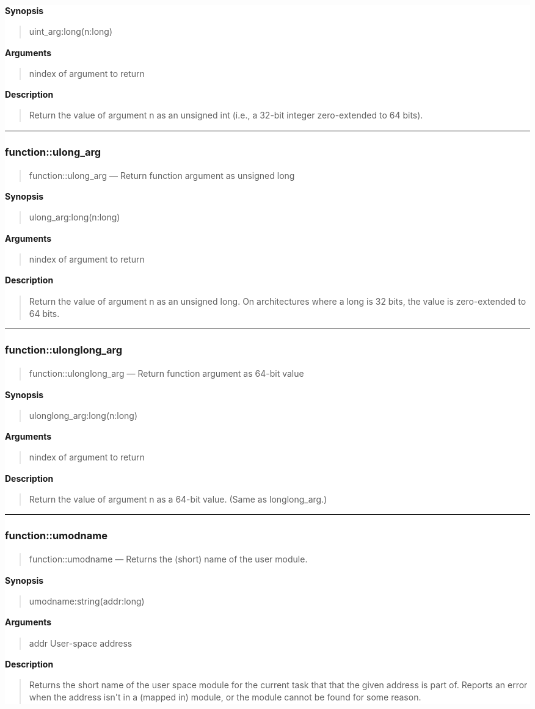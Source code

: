 **Synopsis**
> uint_arg:long(n:long)

**Arguments**
> nindex of argument to return

**Description**
> Return the value of argument n as an unsigned int (i.e., a 32-bit integer zero-extended to 64 bits).

----
### function::ulong_arg
> function::ulong_arg — Return function argument as unsigned long

**Synopsis**
> ulong_arg:long(n:long)

**Arguments**
> nindex of argument to return

**Description**
> Return the value of argument n as an unsigned long. On architectures where a long is 32 bits, the value
> is zero-extended to 64 bits.

----
### function::ulonglong_arg
> function::ulonglong_arg — Return function argument as 64-bit value

**Synopsis**
> ulonglong_arg:long(n:long)

**Arguments**
> nindex of argument to return

**Description**
> Return the value of argument n as a 64-bit value. (Same as longlong_arg.)

----
### function::umodname
> function::umodname — Returns the (short) name of the user module.

**Synopsis**
> umodname:string(addr:long)

**Arguments**
> addr User-space address

**Description**
> Returns the short name of the user space module for the current task that that the given address is part
> of. Reports an error when the address isn't in a (mapped in) module, or the module cannot be found for
> some reason.
